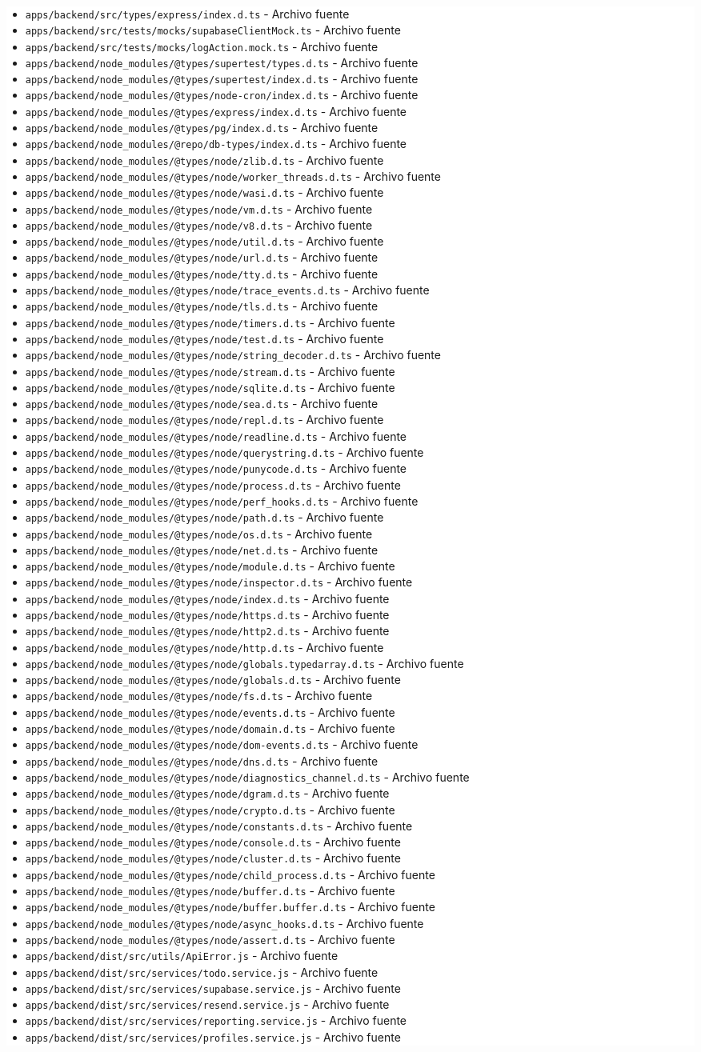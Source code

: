 - `apps/backend/src/types/express/index.d.ts` - Archivo fuente
- `apps/backend/src/tests/mocks/supabaseClientMock.ts` - Archivo fuente
- `apps/backend/src/tests/mocks/logAction.mock.ts` - Archivo fuente
- `apps/backend/node_modules/@types/supertest/types.d.ts` - Archivo fuente
- `apps/backend/node_modules/@types/supertest/index.d.ts` - Archivo fuente
- `apps/backend/node_modules/@types/node-cron/index.d.ts` - Archivo fuente
- `apps/backend/node_modules/@types/express/index.d.ts` - Archivo fuente
- `apps/backend/node_modules/@types/pg/index.d.ts` - Archivo fuente
- `apps/backend/node_modules/@repo/db-types/index.d.ts` - Archivo fuente
- `apps/backend/node_modules/@types/node/zlib.d.ts` - Archivo fuente
- `apps/backend/node_modules/@types/node/worker_threads.d.ts` - Archivo fuente
- `apps/backend/node_modules/@types/node/wasi.d.ts` - Archivo fuente
- `apps/backend/node_modules/@types/node/vm.d.ts` - Archivo fuente
- `apps/backend/node_modules/@types/node/v8.d.ts` - Archivo fuente
- `apps/backend/node_modules/@types/node/util.d.ts` - Archivo fuente
- `apps/backend/node_modules/@types/node/url.d.ts` - Archivo fuente
- `apps/backend/node_modules/@types/node/tty.d.ts` - Archivo fuente
- `apps/backend/node_modules/@types/node/trace_events.d.ts` - Archivo fuente
- `apps/backend/node_modules/@types/node/tls.d.ts` - Archivo fuente
- `apps/backend/node_modules/@types/node/timers.d.ts` - Archivo fuente
- `apps/backend/node_modules/@types/node/test.d.ts` - Archivo fuente
- `apps/backend/node_modules/@types/node/string_decoder.d.ts` - Archivo fuente
- `apps/backend/node_modules/@types/node/stream.d.ts` - Archivo fuente
- `apps/backend/node_modules/@types/node/sqlite.d.ts` - Archivo fuente
- `apps/backend/node_modules/@types/node/sea.d.ts` - Archivo fuente
- `apps/backend/node_modules/@types/node/repl.d.ts` - Archivo fuente
- `apps/backend/node_modules/@types/node/readline.d.ts` - Archivo fuente
- `apps/backend/node_modules/@types/node/querystring.d.ts` - Archivo fuente
- `apps/backend/node_modules/@types/node/punycode.d.ts` - Archivo fuente
- `apps/backend/node_modules/@types/node/process.d.ts` - Archivo fuente
- `apps/backend/node_modules/@types/node/perf_hooks.d.ts` - Archivo fuente
- `apps/backend/node_modules/@types/node/path.d.ts` - Archivo fuente
- `apps/backend/node_modules/@types/node/os.d.ts` - Archivo fuente
- `apps/backend/node_modules/@types/node/net.d.ts` - Archivo fuente
- `apps/backend/node_modules/@types/node/module.d.ts` - Archivo fuente
- `apps/backend/node_modules/@types/node/inspector.d.ts` - Archivo fuente
- `apps/backend/node_modules/@types/node/index.d.ts` - Archivo fuente
- `apps/backend/node_modules/@types/node/https.d.ts` - Archivo fuente
- `apps/backend/node_modules/@types/node/http2.d.ts` - Archivo fuente
- `apps/backend/node_modules/@types/node/http.d.ts` - Archivo fuente
- `apps/backend/node_modules/@types/node/globals.typedarray.d.ts` - Archivo fuente
- `apps/backend/node_modules/@types/node/globals.d.ts` - Archivo fuente
- `apps/backend/node_modules/@types/node/fs.d.ts` - Archivo fuente
- `apps/backend/node_modules/@types/node/events.d.ts` - Archivo fuente
- `apps/backend/node_modules/@types/node/domain.d.ts` - Archivo fuente
- `apps/backend/node_modules/@types/node/dom-events.d.ts` - Archivo fuente
- `apps/backend/node_modules/@types/node/dns.d.ts` - Archivo fuente
- `apps/backend/node_modules/@types/node/diagnostics_channel.d.ts` - Archivo fuente
- `apps/backend/node_modules/@types/node/dgram.d.ts` - Archivo fuente
- `apps/backend/node_modules/@types/node/crypto.d.ts` - Archivo fuente
- `apps/backend/node_modules/@types/node/constants.d.ts` - Archivo fuente
- `apps/backend/node_modules/@types/node/console.d.ts` - Archivo fuente
- `apps/backend/node_modules/@types/node/cluster.d.ts` - Archivo fuente
- `apps/backend/node_modules/@types/node/child_process.d.ts` - Archivo fuente
- `apps/backend/node_modules/@types/node/buffer.d.ts` - Archivo fuente
- `apps/backend/node_modules/@types/node/buffer.buffer.d.ts` - Archivo fuente
- `apps/backend/node_modules/@types/node/async_hooks.d.ts` - Archivo fuente
- `apps/backend/node_modules/@types/node/assert.d.ts` - Archivo fuente
- `apps/backend/dist/src/utils/ApiError.js` - Archivo fuente
- `apps/backend/dist/src/services/todo.service.js` - Archivo fuente
- `apps/backend/dist/src/services/supabase.service.js` - Archivo fuente
- `apps/backend/dist/src/services/resend.service.js` - Archivo fuente
- `apps/backend/dist/src/services/reporting.service.js` - Archivo fuente
- `apps/backend/dist/src/services/profiles.service.js` - Archivo fuente